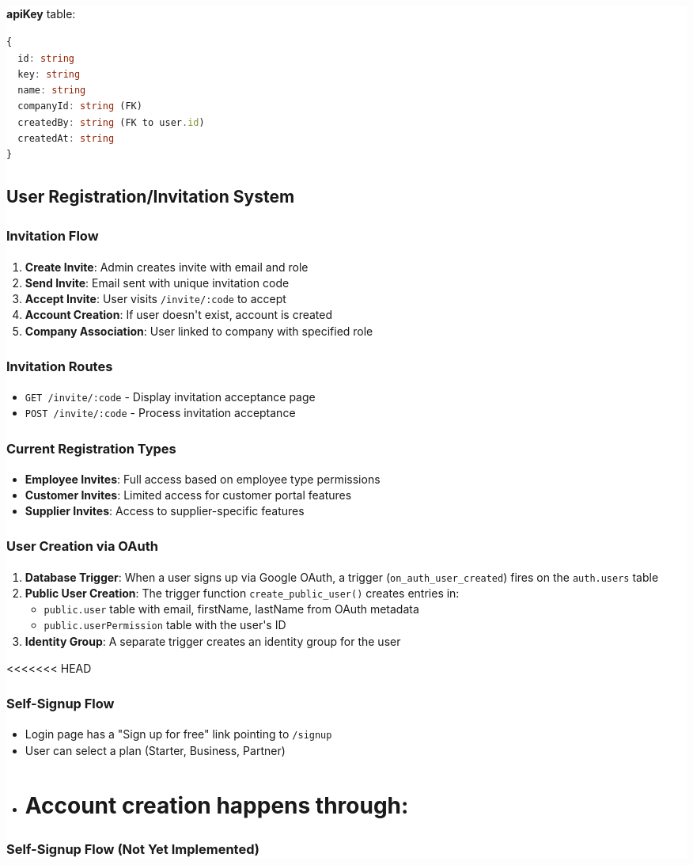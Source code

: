 **apiKey** table:

```typescript
{
  id: string
  key: string
  name: string
  companyId: string (FK)
  createdBy: string (FK to user.id)
  createdAt: string
}
```

## User Registration/Invitation System

### Invitation Flow

1. **Create Invite**: Admin creates invite with email and role
2. **Send Invite**: Email sent with unique invitation code
3. **Accept Invite**: User visits `/invite/:code` to accept
4. **Account Creation**: If user doesn't exist, account is created
5. **Company Association**: User linked to company with specified role

### Invitation Routes

- `GET /invite/:code` - Display invitation acceptance page
- `POST /invite/:code` - Process invitation acceptance

### Current Registration Types

- **Employee Invites**: Full access based on employee type permissions
- **Customer Invites**: Limited access for customer portal features
- **Supplier Invites**: Access to supplier-specific features

### User Creation via OAuth

1. **Database Trigger**: When a user signs up via Google OAuth, a trigger (`on_auth_user_created`) fires on the `auth.users` table
2. **Public User Creation**: The trigger function `create_public_user()` creates entries in:
   - `public.user` table with email, firstName, lastName from OAuth metadata
   - `public.userPermission` table with the user's ID
3. **Identity Group**: A separate trigger creates an identity group for the user

<<<<<<< HEAD

### Self-Signup Flow

- Login page has a "Sign up for free" link pointing to `/signup`
- User can select a plan (Starter, Business, Partner)
- # Account creation happens through:

### Self-Signup Flow (Not Yet Implemented)
